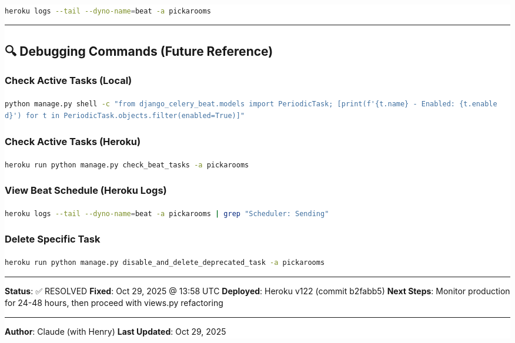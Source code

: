 ```bash
heroku logs --tail --dyno-name=beat -a pickarooms
```

---

## 🔍 Debugging Commands (Future Reference)

### Check Active Tasks (Local)
```bash
python manage.py shell -c "from django_celery_beat.models import PeriodicTask; [print(f'{t.name} - Enabled: {t.enabled}') for t in PeriodicTask.objects.filter(enabled=True)]"
```

### Check Active Tasks (Heroku)
```bash
heroku run python manage.py check_beat_tasks -a pickarooms
```

### View Beat Schedule (Heroku Logs)
```bash
heroku logs --tail --dyno-name=beat -a pickarooms | grep "Scheduler: Sending"
```

### Delete Specific Task
```bash
heroku run python manage.py disable_and_delete_deprecated_task -a pickarooms
```

---

**Status**: ✅ RESOLVED
**Fixed**: Oct 29, 2025 @ 13:58 UTC
**Deployed**: Heroku v122 (commit b2fabb5)
**Next Steps**: Monitor production for 24-48 hours, then proceed with views.py refactoring

---

**Author**: Claude (with Henry)
**Last Updated**: Oct 29, 2025
